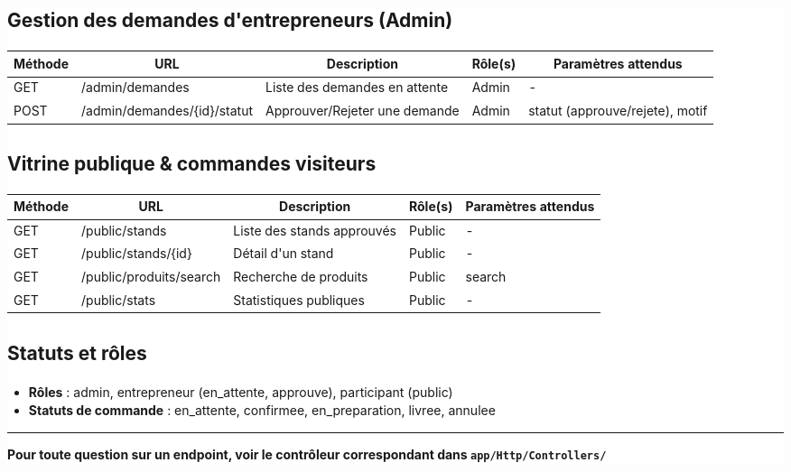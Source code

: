 ## Gestion des demandes d'entrepreneurs (Admin)

| Méthode | URL                        | Description                        | Rôle(s)      | Paramètres attendus                |
|---------|----------------------------|------------------------------------|--------------|------------------------------------|
| GET     | /admin/demandes            | Liste des demandes en attente      | Admin        | -                                  |
| POST    | /admin/demandes/{id}/statut| Approuver/Rejeter une demande     | Admin        | statut (approuve/rejete), motif    |

## Vitrine publique & commandes visiteurs

| Méthode | URL                        | Description                        | Rôle(s)      | Paramètres attendus                |
|---------|----------------------------|------------------------------------|--------------|------------------------------------|
| GET     | /public/stands             | Liste des stands approuvés         | Public       | -                                  |
| GET     | /public/stands/{id}        | Détail d'un stand                  | Public       | -                                  |
| GET     | /public/produits/search    | Recherche de produits              | Public       | search                            |
| GET     | /public/stats              | Statistiques publiques             | Public       | -                                  |

## Statuts et rôles

- **Rôles** : admin, entrepreneur (en_attente, approuve), participant (public)
- **Statuts de commande** : en_attente, confirmee, en_preparation, livree, annulee

---

**Pour toute question sur un endpoint, voir le contrôleur correspondant dans `app/Http/Controllers/`**
